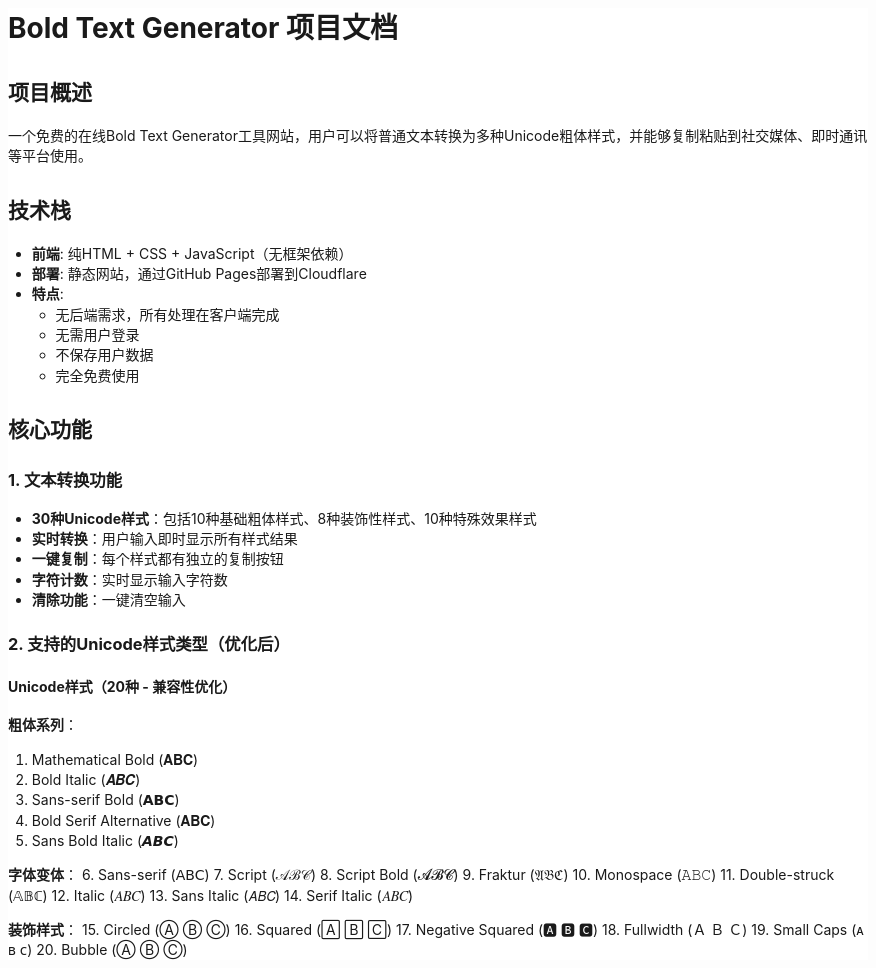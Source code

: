 # Bold Text Generator 项目文档

## 项目概述
一个免费的在线Bold Text Generator工具网站，用户可以将普通文本转换为多种Unicode粗体样式，并能够复制粘贴到社交媒体、即时通讯等平台使用。

## 技术栈
- **前端**: 纯HTML + CSS + JavaScript（无框架依赖）
- **部署**: 静态网站，通过GitHub Pages部署到Cloudflare
- **特点**: 
  - 无后端需求，所有处理在客户端完成
  - 无需用户登录
  - 不保存用户数据
  - 完全免费使用

## 核心功能

### 1. 文本转换功能
- **30种Unicode样式**：包括10种基础粗体样式、8种装饰性样式、10种特殊效果样式
- **实时转换**：用户输入即时显示所有样式结果
- **一键复制**：每个样式都有独立的复制按钮
- **字符计数**：实时显示输入字符数
- **清除功能**：一键清空输入

### 2. 支持的Unicode样式类型（优化后）

#### Unicode样式（20种 - 兼容性优化）
**粗体系列**：
1. Mathematical Bold (𝐀𝐁𝐂)
2. Bold Italic (𝑨𝑩𝑪)
3. Sans-serif Bold (𝗔𝗕𝗖)
4. Bold Serif Alternative (𝐀𝐁𝐂)
5. Sans Bold Italic (𝘼𝘽𝘾)

**字体变体**：
6. Sans-serif (𝖠𝖡𝖢)
7. Script (𝒜ℬ𝒞)
8. Script Bold (𝓐𝓑𝓒)
9. Fraktur (𝔄𝔅ℭ)
10. Monospace (𝙰𝙱𝙲)
11. Double-struck (𝔸𝔹ℂ)
12. Italic (𝐴𝐵𝐶)
13. Sans Italic (𝘈𝘉𝘊)
14. Serif Italic (𝐴𝐵𝐶)

**装饰样式**：
15. Circled (Ⓐ Ⓑ Ⓒ)
16. Squared (🄰 🄱 🄲)
17. Negative Squared (🅰 🅱 🅲)
18. Fullwidth (Ａ Ｂ Ｃ)
19. Small Caps (ᴀ ʙ ᴄ)
20. Bubble (Ⓐ Ⓑ Ⓒ)
